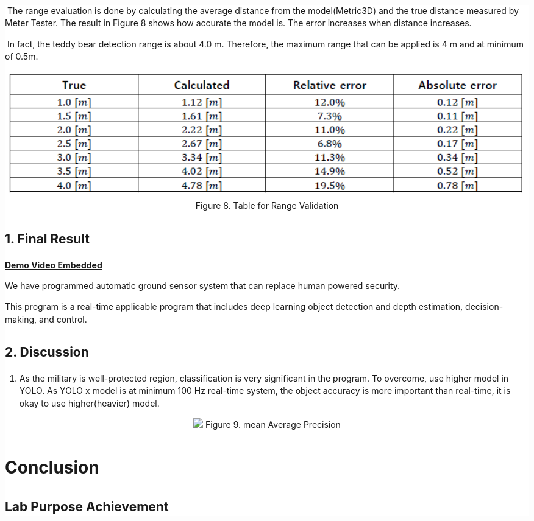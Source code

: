 

​	The range evaluation is done by calculating the average distance from the model(Metric3D) and the true distance measured by Meter Tester. The result in Figure 8 shows how accurate the model is. The error increases when distance increases.

​	In fact, the teddy bear detection range is about 4.0 m. Therefore, the maximum range that can be applied is 4 m and at minimum of 0.5m.

<p align='center'> <img src="../Report_image/Final Report/RangeValid.png" alt="FinalLab.drawio" style="zoom:150%;" /> Figure 8. Table for Range Validation </p>

## 1. Final Result
**[Demo Video Embedded](https://youtu.be/UDJZypf0S9I)**

We have programmed automatic ground sensor system that can replace human powered security.

This program is a real-time applicable program that includes deep learning object detection and depth estimation, decision-making, and control. 

## 2. Discussion
1. As the military is well-protected region, classification is very significant in the program. To overcome, use higher model in YOLO. As YOLO x model is at minimum 100 Hz real-time system, the object accuracy is more important than real-time, it is okay to use higher(heavier) model.
<p align="center"><img src="https://raw.githubusercontent.com/ultralytics/assets/main/yolov8/yolo-comparison-plots.png"> Figure 9. mean Average Precision </p>



# Conclusion
## Lab Purpose Achievement